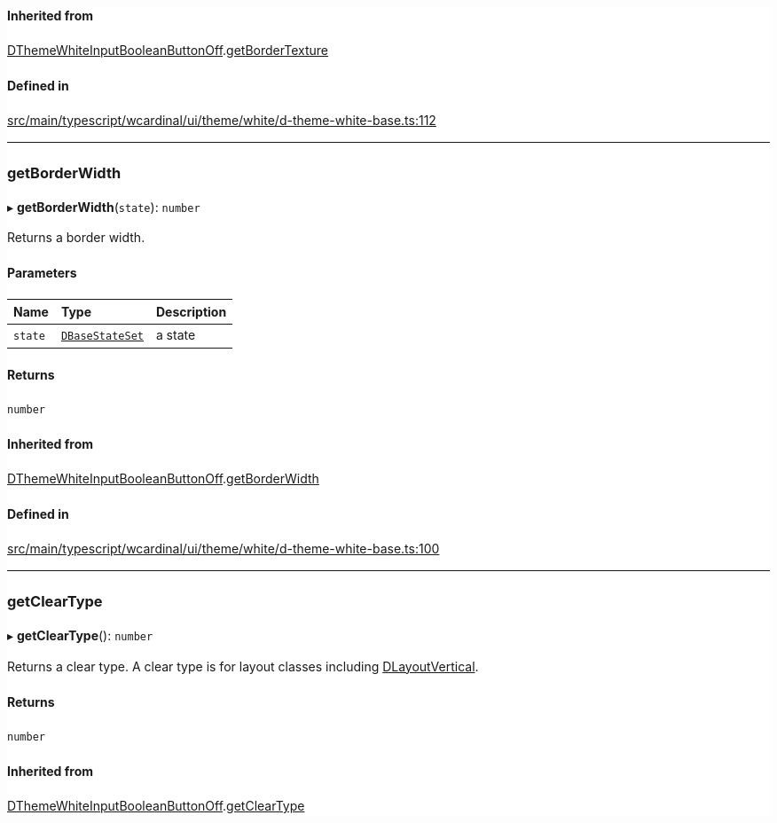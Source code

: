 #### Inherited from

[DThemeWhiteInputBooleanButtonOff](DThemeWhiteInputBooleanButtonOff.md).[getBorderTexture](DThemeWhiteInputBooleanButtonOff.md#getbordertexture)

#### Defined in

[src/main/typescript/wcardinal/ui/theme/white/d-theme-white-base.ts:112](https://github.com/winter-cardinal/winter-cardinal-ui/blob/v0.407.0/src/main/typescript/wcardinal/ui/theme/white/d-theme-white-base.ts#L112)

___

### getBorderWidth

▸ **getBorderWidth**(`state`): `number`

Returns a border width.

#### Parameters

| Name | Type | Description |
| :------ | :------ | :------ |
| `state` | [`DBaseStateSet`](../interfaces/DBaseStateSet.md) | a state |

#### Returns

`number`

#### Inherited from

[DThemeWhiteInputBooleanButtonOff](DThemeWhiteInputBooleanButtonOff.md).[getBorderWidth](DThemeWhiteInputBooleanButtonOff.md#getborderwidth)

#### Defined in

[src/main/typescript/wcardinal/ui/theme/white/d-theme-white-base.ts:100](https://github.com/winter-cardinal/winter-cardinal-ui/blob/v0.407.0/src/main/typescript/wcardinal/ui/theme/white/d-theme-white-base.ts#L100)

___

### getClearType

▸ **getClearType**(): `number`

Returns a clear type.
A clear type is for layout classes including [DLayoutVertical](DLayoutVertical.md).

#### Returns

`number`

#### Inherited from

[DThemeWhiteInputBooleanButtonOff](DThemeWhiteInputBooleanButtonOff.md).[getClearType](DThemeWhiteInputBooleanButtonOff.md#getcleartype)
